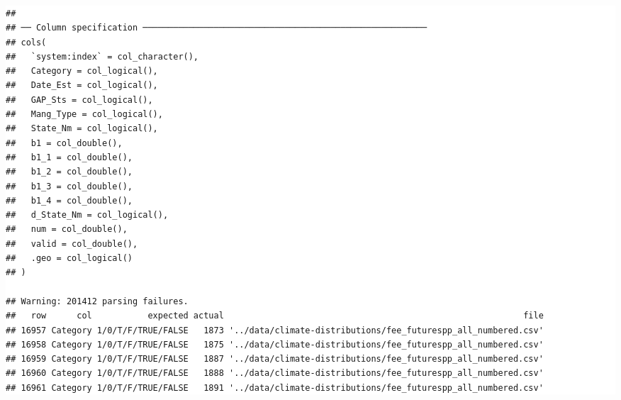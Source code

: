    ## 
    ## ── Column specification ────────────────────────────────────────────────────────
    ## cols(
    ##   `system:index` = col_character(),
    ##   Category = col_logical(),
    ##   Date_Est = col_logical(),
    ##   GAP_Sts = col_logical(),
    ##   Mang_Type = col_logical(),
    ##   State_Nm = col_logical(),
    ##   b1 = col_double(),
    ##   b1_1 = col_double(),
    ##   b1_2 = col_double(),
    ##   b1_3 = col_double(),
    ##   b1_4 = col_double(),
    ##   d_State_Nm = col_logical(),
    ##   num = col_double(),
    ##   valid = col_double(),
    ##   .geo = col_logical()
    ## )

    ## Warning: 201412 parsing failures.
    ##   row      col           expected actual                                                           file
    ## 16957 Category 1/0/T/F/TRUE/FALSE   1873 '../data/climate-distributions/fee_futurespp_all_numbered.csv'
    ## 16958 Category 1/0/T/F/TRUE/FALSE   1875 '../data/climate-distributions/fee_futurespp_all_numbered.csv'
    ## 16959 Category 1/0/T/F/TRUE/FALSE   1887 '../data/climate-distributions/fee_futurespp_all_numbered.csv'
    ## 16960 Category 1/0/T/F/TRUE/FALSE   1888 '../data/climate-distributions/fee_futurespp_all_numbered.csv'
    ## 16961 Category 1/0/T/F/TRUE/FALSE   1891 '../data/climate-distributions/fee_futurespp_all_numbered.csv'